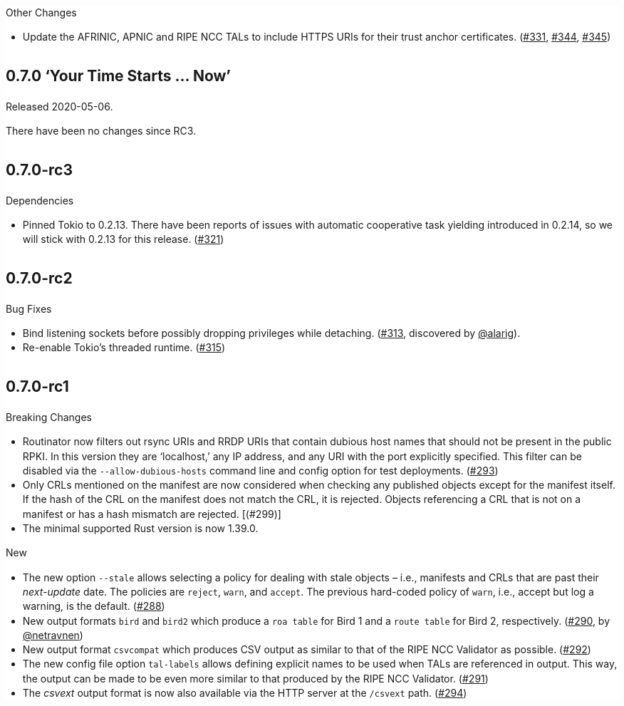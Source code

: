 Other Changes

* Update the AFRINIC, APNIC and RIPE NCC TALs to include HTTPS URIs for
  their trust anchor certificates. ([#331], [#344], [#345])

[#331]: https://github.com/NLnetLabs/routinator/pull/331
[#339]: https://github.com/NLnetLabs/routinator/pull/339
[#340]: https://github.com/NLnetLabs/routinator/pull/340
[#342]: https://github.com/NLnetLabs/routinator/pull/342
[#343]: https://github.com/NLnetLabs/routinator/pull/343
[#344]: https://github.com/NLnetLabs/routinator/pull/344
[#345]: https://github.com/NLnetLabs/routinator/pull/345


## 0.7.0 ‘Your Time Starts … Now’

Released 2020-05-06.

There have been no changes since RC3.


## 0.7.0-rc3

Dependencies

* Pinned Tokio to 0.2.13. There have been reports of issues with automatic
  cooperative task yielding introduced in 0.2.14, so we will stick with
  0.2.13 for this release. ([#321])

[#321]: https://github.com/NLnetLabs/routinator/pull/321


## 0.7.0-rc2

Bug Fixes

* Bind listening sockets before possibly dropping privileges while
  detaching. ([#313], discovered by [@alarig]).
* Re-enable Tokio’s threaded runtime. ([#315])

[#313]: https://github.com/NLnetLabs/routinator/pull/313
[#315]: https://github.com/NLnetLabs/routinator/pull/315
[@alarig]: https://github.com/alarig


## 0.7.0-rc1

Breaking Changes

* Routinator now filters out rsync URIs and RRDP URIs that contain dubious
  host names that should not be present in the public RPKI. In this
  version they are ‘localhost,’ any IP address, and any URI with the port
  explicitly specified. This filter can be disabled via the
  `--allow-dubious-hosts` command line and config option for test
  deployments. ([#293])
* Only CRLs mentioned on the manifest are now considered when checking any
  published objects except for the manifest itself. If the hash of the CRL
  on the manifest does not match the CRL, it is rejected. Objects
  referencing a CRL that is not on a manifest or has a hash mismatch are
  rejected. [(#299)]
* The minimal supported Rust version is now 1.39.0.

New

* The new option `--stale` allows selecting a policy for dealing with
  stale objects – i.e., manifests and CRLs that are past their
  *next-update* date. The policies are `reject`, `warn`, and `accept`. The
  previous hard-coded policy of `warn`, i.e., accept but log a warning, is
  the default. ([#288])
* New output formats `bird` and `bird2` which produce a `roa table` for
  Bird 1 and a `route table` for Bird 2, respectively. ([#290], by
  [@netravnen])
* New output format `csvcompat` which produces CSV output as similar to
  that of the RIPE NCC Validator as possible. ([#292])
* The new config file option `tal-labels` allows defining explicit names
  to be used when TALs are referenced in output. This way, the output can
  be made to be even more similar to that produced by the RIPE NCC
  Validator. ([#291])
* The _csvext_ output format is now also available via the HTTP server at
  the `/csvext` path. ([#294])

[#755]: https://github.com/NLnetLabs/routinator/pull/755
[#761]: https://github.com/NLnetLabs/routinator/pull/761
[#765]: https://github.com/NLnetLabs/routinator/pull/765
[#769]: https://github.com/NLnetLabs/routinator/pull/769
[#783]: https://github.com/NLnetLabs/routinator/pull/784
[#792]: https://github.com/NLnetLabs/routinator/pull/792
[#796]: https://github.com/NLnetLabs/routinator/pull/796
[#797]: https://github.com/NLnetLabs/routinator/pull/797
[#798]: https://github.com/NLnetLabs/routinator/pull/798
[#799]: https://github.com/NLnetLabs/routinator/pull/799
[#800]: https://github.com/NLnetLabs/routinator/pull/800
[#801]: https://github.com/NLnetLabs/routinator/pull/801
[#802]: https://github.com/NLnetLabs/routinator/pull/802
[#803]: https://github.com/NLnetLabs/routinator/pull/803
[#807]: https://github.com/NLnetLabs/routinator/pull/807
[#809]: https://github.com/NLnetLabs/routinator/pull/809
[#810]: https://github.com/NLnetLabs/routinator/pull/810
[#811]: https://github.com/NLnetLabs/routinator/pull/811
[#781]: https://github.com/NLnetLabs/routinator/pull/781
[CVE-2022-3029]: https://nlnetlabs.nl/downloads/routinator/CVE-2022-3029.txt
[#747]: https://github.com/NLnetLabs/routinator/pull/747
[#735]: https://github.com/NLnetLabs/routinator/pull/735
[#736]: https://github.com/NLnetLabs/routinator/pull/736
[#737]: https://github.com/NLnetLabs/routinator/pull/737
[#738]: https://github.com/NLnetLabs/routinator/pull/738
[#739]: https://github.com/NLnetLabs/routinator/pull/739
[#740]: https://github.com/NLnetLabs/routinator/pull/740
[dump-manual]: https://routinator.docs.nlnetlabs.nl/en/v0.11.1-rc1/dump.html
[#719]: https://github.com/NLnetLabs/routinator/pull/719
[#720]: https://github.com/NLnetLabs/routinator/pull/720
[#637]: https://github.com/NLnetLabs/routinator/pull/637
[#675]: https://github.com/NLnetLabs/routinator/pull/675
[#677]: https://github.com/NLnetLabs/routinator/pull/677
[#681]: https://github.com/NLnetLabs/routinator/pull/681
[#682]: https://github.com/NLnetLabs/routinator/pull/682
[#683]: https://github.com/NLnetLabs/routinator/pull/683
[#690]: https://github.com/NLnetLabs/routinator/pull/690
[#693]: https://github.com/NLnetLabs/routinator/pull/693
[#699]: https://github.com/NLnetLabs/routinator/pull/699
[#702]: https://github.com/NLnetLabs/routinator/pull/702
[#709]: https://github.com/NLnetLabs/routinator/pull/709
[#707]: https://github.com/NLnetLabs/routinator/pull/707
[#710]: https://github.com/NLnetLabs/routinator/pull/710
[#714]: https://github.com/NLnetLabs/routinator/pull/714
[draft-ietf-sidrops-6486bis]: https://datatracker.ietf.org/doc/draft-ietf-sidrops-6486bis/
[RFC 8416]: https://tools.ietf.org/html/rfc8416
[#665]: https://github.com/NLnetLabs/routinator/pull/665
[#666]: https://github.com/NLnetLabs/routinator/pull/666
[#667]: https://github.com/NLnetLabs/routinator/pull/667
[CVE-2021-43172]: https://www.nlnetlabs.nl/downloads/routinator/CVE-2021-43172_CVE-2021-43173_CVE-2021-43174.txt
[CVE-2021-43173]: https://www.nlnetlabs.nl/downloads/routinator/CVE-2021-43172_CVE-2021-43173_CVE-2021-43174.txt
[CVE-2021-43174]: https://www.nlnetlabs.nl/downloads/routinator/CVE-2021-43172_CVE-2021-43173_CVE-2021-43174.txt
[#651]: https://github.com/NLnetLabs/routinator/pull/651
[#648]: https://github.com/NLnetLabs/routinator/pull/648
[#635]: https://github.com/NLnetLabs/routinator/pull/635
[routinator-ui]: https://crates.io/crates/routinator-ui
[rpki #154]: https://github.com/NLnetLabs/rpki-rs/pull/154
[@job]: https://github.com/job
[#625]: https://github.com/NLnetLabs/routinator/pull/625
[#627]: https://github.com/NLnetLabs/routinator/pull/627
[rpki #151]: https://github.com/NLnetLabs/rpki-rs/pull/151
[#577]: https://github.com/NLnetLabs/routinator/pull/577
[#590]: https://github.com/NLnetLabs/routinator/pull/590
[#601]: https://github.com/NLnetLabs/routinator/pull/601
[#602]: https://github.com/NLnetLabs/routinator/pull/602
[#604]: https://github.com/NLnetLabs/routinator/pull/604
[#605]: https://github.com/NLnetLabs/routinator/pull/605
[#607]: https://github.com/NLnetLabs/routinator/pull/607
[#608]: https://github.com/NLnetLabs/routinator/pull/608
[#609]: https://github.com/NLnetLabs/routinator/pull/609
[#611]: https://github.com/NLnetLabs/routinator/pull/611
[#612]: https://github.com/NLnetLabs/routinator/pull/612
[#613]: https://github.com/NLnetLabs/routinator/pull/613
[#614]: https://github.com/NLnetLabs/routinator/pull/614
[#615]: https://github.com/NLnetLabs/routinator/pull/615
[#617]: https://github.com/NLnetLabs/routinator/pull/617
[#566]: https://github.com/NLnetLabs/routinator/pull/566
[#568]: https://github.com/NLnetLabs/routinator/pull/568
[#569]: https://github.com/NLnetLabs/routinator/pull/569
[#557]: https://github.com/NLnetLabs/routinator/pull/557
[#558]: https://github.com/NLnetLabs/routinator/pull/558
[#559]: https://github.com/NLnetLabs/routinator/pull/559
[#562]: https://github.com/NLnetLabs/routinator/pull/562
[#437]: https://github.com/NLnetLabs/routinator/pull/437
[#443]: https://github.com/NLnetLabs/routinator/pull/443
[#444]: https://github.com/NLnetLabs/routinator/pull/444
[#456]: https://github.com/NLnetLabs/routinator/pull/456
[#463]: https://github.com/NLnetLabs/routinator/pull/463
[#471]: https://github.com/NLnetLabs/routinator/pull/471
[#470]: https://github.com/NLnetLabs/routinator/pull/470
[#473]: https://github.com/NLnetLabs/routinator/pull/473
[#474]: https://github.com/NLnetLabs/routinator/pull/474
[#480]: https://github.com/NLnetLabs/routinator/pull/480
[#482]: https://github.com/NLnetLabs/routinator/pull/482
[#484]: https://github.com/NLnetLabs/routinator/pull/484
[#487]: https://github.com/NLnetLabs/routinator/pull/487
[#488]: https://github.com/NLnetLabs/routinator/pull/488
[#489]: https://github.com/NLnetLabs/routinator/pull/489
[#490]: https://github.com/NLnetLabs/routinator/pull/490
[#493]: https://github.com/NLnetLabs/routinator/pull/490
[#496]: https://github.com/NLnetLabs/routinator/pull/496
[#498]: https://github.com/NLnetLabs/routinator/pull/498
[#500]: https://github.com/NLnetLabs/routinator/pull/500
[#505]: https://github.com/NLnetLabs/routinator/pull/505
[#507]: https://github.com/NLnetLabs/routinator/pull/507
[#510]: https://github.com/NLnetLabs/routinator/pull/510
[#511]: https://github.com/NLnetLabs/routinator/pull/511
[#514]: https://github.com/NLnetLabs/routinator/pull/514
[#519]: https://github.com/NLnetLabs/routinator/pull/519
[#528]: https://github.com/NLnetLabs/routinator/pull/528
[#531]: https://github.com/NLnetLabs/routinator/pull/531
[#537]: https://github.com/NLnetLabs/routinator/pull/537
[#539]: https://github.com/NLnetLabs/routinator/pull/539
[#543]: https://github.com/NLnetLabs/routinator/pull/543
[#550]: https://github.com/NLnetLabs/routinator/pull/550
[rpki-rs]: https://github.com/NLnetLabs/rpki-rs/
[rpki-rtr]: https://github.com/NLnetLabs/rpki-rtr/
[@bjpbakker]: https://github.com/bjpbakker
[@reschke]: https://github.com/reschke
[#449]: https://github.com/NLnetLabs/routinator/pull/449
[routinator-ui]: https://github.com/NLnetLabs/routinator-ui/
[#433]: https://github.com/NLnetLabs/routinator/pull/433
[#438]: https://github.com/NLnetLabs/routinator/pull/438
[#439]: https://github.com/NLnetLabs/routinator/pull/439
[#413]: https://github.com/NLnetLabs/routinator/pull/413
[#415]: https://github.com/NLnetLabs/routinator/pull/415
[#416]: https://github.com/NLnetLabs/routinator/pull/416
[#424]: https://github.com/NLnetLabs/routinator/pull/424
[#426]: https://github.com/NLnetLabs/routinator/pull/426
[@johannesmoos]: https://github.com/johannesmoos
[@morrowc]: https://github.com/morrowc
[@aaronw112358]: https://github.com/aaronw112358
[@cwiech]: https://github.com/cwiech
[#406]: https://github.com/NLnetLabs/routinator/pull/406
[#407]: https://github.com/NLnetLabs/routinator/pull/407
[#408]: https://github.com/NLnetLabs/routinator/pull/408
[#357]: https://github.com/NLnetLabs/routinator/pull/357
[#371]: https://github.com/NLnetLabs/routinator/pull/371
[#372]: https://github.com/NLnetLabs/routinator/pull/372
[#377]: https://github.com/NLnetLabs/routinator/pull/377
[#384]: https://github.com/NLnetLabs/routinator/pull/384
[#385]: https://github.com/NLnetLabs/routinator/pull/385
[#387]: https://github.com/NLnetLabs/routinator/pull/387
[#389]: https://github.com/NLnetLabs/routinator/pull/389
[#390]: https://github.com/NLnetLabs/routinator/pull/390
[#392]: https://github.com/NLnetLabs/routinator/pull/392
[#394]: https://github.com/NLnetLabs/routinator/pull/394
[#396]: https://github.com/NLnetLabs/routinator/pull/396
[#397]: https://github.com/NLnetLabs/routinator/pull/397
[#398]: https://github.com/NLnetLabs/routinator/pull/398
[#400]: https://github.com/NLnetLabs/routinator/pull/400
[#401]: https://github.com/NLnetLabs/routinator/pull/401
[594186c]: https://github.com/NLnetLabs/routinator/commit/594186cc2e1521a258f960c4196131e29f6cb1f9
[RFC 8210]: https://tools.ietf.org/html/rfc8210
[RFC 8416]: https://tools.ietf.org/html/rfc8416
[draft-ietf-sidrops-6486bis]: https://datatracker.ietf.org/doc/draft-ietf-sidrops-6486bis/
[draft-michaelson-rpki-rta]: https://datatracker.ietf.org/doc/html/draft-michaelson-rpki-rta
[#347]: https://github.com/NLnetLabs/routinator/pull/347
[#277]: https://github.com/NLnetLabs/routinator/pull/277
[#282]: https://github.com/NLnetLabs/routinator/pull/282
[#284]: https://github.com/NLnetLabs/routinator/pull/284
[#288]: https://github.com/NLnetLabs/routinator/pull/288
[#290]: https://github.com/NLnetLabs/routinator/pull/290
[#291]: https://github.com/NLnetLabs/routinator/pull/291
[#292]: https://github.com/NLnetLabs/routinator/pull/292
[#293]: https://github.com/NLnetLabs/routinator/pull/293
[#294]: https://github.com/NLnetLabs/routinator/pull/294
[#298]: https://github.com/NLnetLabs/routinator/pull/298
[#299]: https://github.com/NLnetLabs/routinator/pull/299
[@netravnen]: https://github.com/netravnen
[tini]: https://github.com/krallin/tini
[(#255)]: https://github.com/NLnetLabs/routinator/pull/255
[#241]: https://github.com/NLnetLabs/routinator/pull/241
[(#248)]: https://github.com/NLnetLabs/routinator/pull/248
[#250]: https://github.com/NLnetLabs/routinator/pull/250
[Will McLendon]: https://github.com/wmclendon
[Veit Heller]: https://github.com/hellerve
[(#223)]: https://github.com/NLnetLabs/routinator/pull/223
[(#224)]: https://github.com/NLnetLabs/routinator/pull/224
[(#227)]: https://github.com/NLnetLabs/routinator/pull/227
[(#228)]: https://github.com/NLnetLabs/routinator/pull/228
[(via rpki-rs #78)]: https://github.com/NLnetLabs/rpki-rs/pull/78
[(#229)]: https://github.com/NLnetLabs/routinator/pull/229
[(#238)]: https://github.com/NLnetLabs/routinator/pull/238
[(#243)]: https://github.com/NLnetLabs/routinator/pull/243
[(#215)]: https://github.com/NLnetLabs/routinator/pull/215
[(#217)]: https://github.com/NLnetLabs/routinator/pull/217
[(#218)]: https://github.com/NLnetLabs/routinator/pull/218
[(#187)]: https://github.com/NLnetLabs/routinator/pull/187
[(#191)]: https://github.com/NLnetLabs/routinator/pull/191
[(#192)]: https://github.com/NLnetLabs/routinator/pull/192
[(#193)]: https://github.com/NLnetLabs/routinator/pull/193
[(#194)]: https://github.com/NLnetLabs/routinator/pull/194
[(#203)]: https://github.com/NLnetLabs/routinator/pull/203
[(#212)]: https://github.com/NLnetLabs/routinator/pull/212
[(#213)]: https://github.com/NLnetLabs/routinator/pull/213
[(#156)]: https://github.com/NLnetLabs/routinator/pull/156
[#161]: https://github.com/NLnetLabs/routinator/pull/161
[#162]: https://github.com/NLnetLabs/routinator/pull/162
[@momorientes]: https://github.com/momorientes
[(#167)]: https://github.com/NLnetLabs/routinator/pull/167
[(#169)]: https://github.com/NLnetLabs/routinator/pull/169
[(#171)]: https://github.com/NLnetLabs/routinator/pull/171
[hyper]: https://hyper.rs/
[(#173)]: https://github.com/NLnetLabs/routinator/pull/173
[(#176)]: https://github.com/NLnetLabs/routinator/pull/176
[(#177)]: https://github.com/NLnetLabs/routinator/pull/177
[(#178)]: https://github.com/NLnetLabs/routinator/pull/178
[(#180)]: https://github.com/NLnetLabs/routinator/pull/180
[(#109)]: https://github.com/NLnetLabs/routinator/pull/109
[(#111)]: https://github.com/NLnetLabs/routinator/pull/111
[(#112)]: https://github.com/NLnetLabs/routinator/pull/112
[(#120)]: https://github.com/NLnetLabs/routinator/pull/120
[(#121)]: https://github.com/NLnetLabs/routinator/pull/121
[#122]: https://github.com/NLnetLabs/routinator/pull/122
[#127]: https://github.com/NLnetLabs/routinator/pull/127
[#130]: https://github.com/NLnetLabs/routinator/pull/130
[(#131)]: https://github.com/NLnetLabs/routinator/pull/131
[#131]: https://github.com/NLnetLabs/routinator/pull/131
[(#133)]: https://github.com/NLnetLabs/routinator/pull/133
[(#134)]: https://github.com/NLnetLabs/routinator/pull/134
[(#135)]: https://github.com/NLnetLabs/routinator/pull/135
[(#137)]: https://github.com/NLnetLabs/routinator/pull/137
[(#146)]: https://github.com/NLnetLabs/routinator/pull/146
[#102]: https://github.com/NLnetLabs/routinator/pull/102
[(#104)]: https://github.com/NLnetLabs/routinator/pull/104
[(#105)]: https://github.com/NLnetLabs/routinator/pull/105
[(rpki-rs #30)]: https://github.com/NLnetLabs/rpki-rs/pull/30
[(#89)]: https://github.com/NLnetLabs/routinator/pull/89
[#96]: https://github.com/NLnetLabs/routinator/pull/96
[#97]: https://github.com/NLnetLabs/routinator/pull/97
[@matsm]: https://github.com/matsm
[(#74)]: https://github.com/NLnetLabs/routinator/pull/74
[(#76)]: https://github.com/NLnetLabs/routinator/pull/76
[(#78)]: https://github.com/NLnetLabs/routinator/pull/78
[(#80)]: https://github.com/NLnetLabs/routinator/pull/80
[(#81)]: https://github.com/NLnetLabs/routinator/pull/81
[(rpki-rs #27)]: https://github.com/NLnetLabs/rpki-rs/pull/27
[(#59)]: https://github.com/NLnetLabs/routinator/pull/59
[(#60)]: https://github.com/NLnetLabs/routinator/pull/60
[(#61)]: https://github.com/NLnetLabs/routinator/pull/61
[(#62)]: https://github.com/NLnetLabs/routinator/pull/62
[(#63)]: https://github.com/NLnetLabs/routinator/pull/63
[(#65)]: https://github.com/NLnetLabs/routinator/pull/65
[(#68)]: https://github.com/NLnetLabs/routinator/pull/68
[Clippy]: https://github.com/rust-lang/rust-clippy
[cargo-deb]: https://github.com/mmstick/cargo-deb
[(#49)]: https://github.com/NLnetLabs/routinator/pull/49
[(#54)]: https://github.com/NLnetLabs/routinator/pull/54
[(#55)]: https://github.com/NLnetLabs/routinator/pull/55
[(#21)]: https://github.com/NLnetLabs/routinator/pull/21
[(#23)]: https://github.com/NLnetLabs/routinator/pull/23
[(#27)]: https://github.com/NLnetLabs/routinator/pull/27
[(#32)]: https://github.com/NLnetLabs/routinator/pull/32
[(#34)]: https://github.com/NLnetLabs/routinator/pull/34
[(#35)]: https://github.com/NLnetLabs/routinator/pull/35
[(#41)]: https://github.com/NLnetLabs/routinator/pull/41
[(#42)]: https://github.com/NLnetLabs/routinator/pull/42
[17]: https://github.com/NLnetLabs/routinator/issues/17
[15]: https://github.com/NLnetLabs/routinator/issues/15